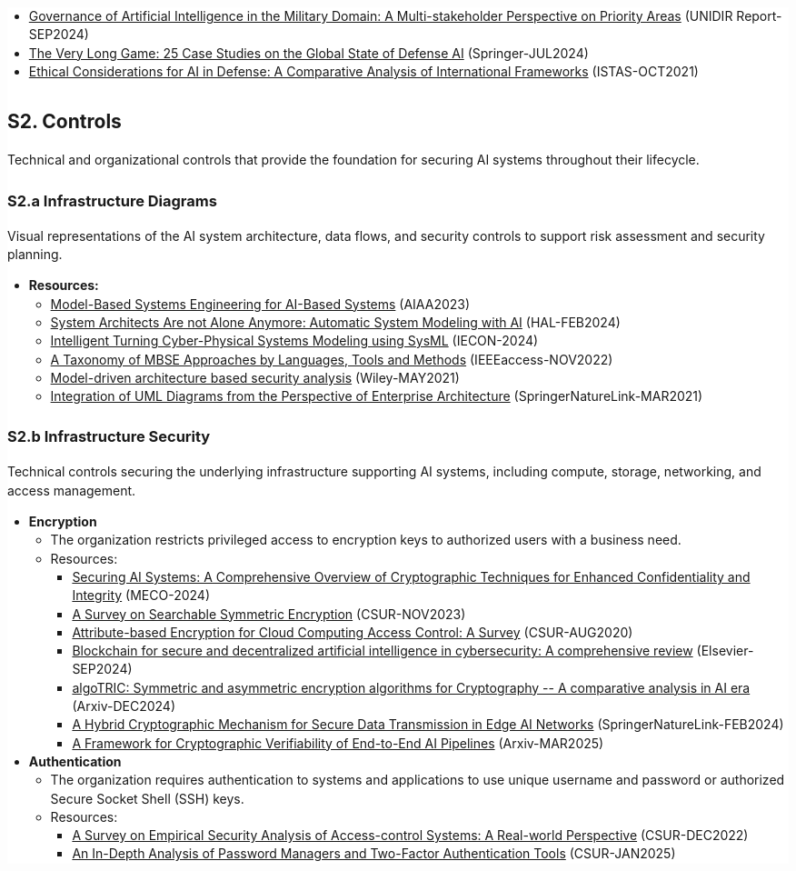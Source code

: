   - [Governance of Artificial Intelligence in the Military Domain: A Multi-stakeholder Perspective on Priority Areas](https://unidir.org/publication/governance-of-artificial-intelligence-in-the-military-domain-a-multi-stakeholder-perspective-on-priority-areas/) (UNIDIR Report-SEP2024)
  - [The Very Long Game: 25 Case Studies on the Global State of Defense AI](https://library.oapen.org/handle/20.500.12657/93630) (Springer-JUL2024)
  - [Ethical Considerations for AI in Defense: A Comparative Analysis of International Frameworks](https://ieeexplore.ieee.org/abstract/document/9762410/) (ISTAS-OCT2021)

## S2\. Controls
Technical and organizational controls that provide the foundation for securing AI systems throughout their lifecycle.

### S2\.a Infrastructure Diagrams
Visual representations of the AI system architecture, data flows, and security controls to support risk assessment and security planning.
- **Resources:**
    - [Model-Based Systems Engineering for AI-Based Systems](https://arc.aiaa.org/doi/abs/10.2514/6.2023-2587) (AIAA2023)
    - [System Architects Are not Alone Anymore: Automatic System Modeling with AI](https://telecom-paris.hal.science/hal-04483279/) (HAL-FEB2024)
    - [Intelligent Turning Cyber-Physical Systems Modeling using SysML](https://ieeexplore.ieee.org/abstract/document/10906048?casa_token=PE6D39ptEGQAAAAA:t7cawJg-H0h9lvh2ic3TddxMtWy4xf5s4pj5vqdXE-12GgV3dxGZWegFs94XHZ5GtPxQqVCcLg) (IECON-2024)
    - [A Taxonomy of MBSE Approaches by Languages, Tools and Methods](https://ieeexplore.ieee.org/abstract/document/9950507) (IEEEaccess-NOV2022)
    - [Model-driven architecture based security analysis](https://incose.onlinelibrary.wiley.com/doi/full/10.1002/sys.21581?casa_token=oeR-4hrafPAAAAAA%3AXxpL2K2XBVLKwk_D-lXRMhBT1Qu1zBNflZqwM-KK6D0Cn6zZC2XJoPcguPlbRYN7inCIrxnqHjGVweg) (Wiley-MAY2021)
    - [Integration of UML Diagrams from the Perspective of Enterprise Architecture](https://link.springer.com/chapter/10.1007/978-3-030-72651-5_44) (SpringerNatureLink-MAR2021)

### S2\.b Infrastructure Security
Technical controls securing the underlying infrastructure supporting AI systems, including compute, storage, networking, and access management.
- **Encryption**
  - The organization restricts privileged access to encryption keys to authorized users with a business need.
  - Resources:
    - [Securing AI Systems: A Comprehensive Overview of Cryptographic Techniques for Enhanced Confidentiality and Integrity](https://ieeexplore.ieee.org/abstract/document/10577883?casa_token=yYYOt9nWmtAAAAAA:vRTlXzxNdmxGTfa-a4jsKUcQP3TIEbPlDF4bYLig8vxcPT6RTO9dKAiEXqsJ7E1oh0NLsb20gA) (MECO-2024)
    - [A Survey on Searchable Symmetric Encryption](https://dl.acm.org/doi/10.1145/3617991) (CSUR-NOV2023)
    - [Attribute-based Encryption for Cloud Computing Access Control: A Survey](https://dl.acm.org/doi/10.1145/3398036) (CSUR-AUG2020)
    - [Blockchain for secure and decentralized artificial intelligence in cybersecurity: A comprehensive review](https://www.sciencedirect.com/science/article/pii/S209672092400006X) (Elsevier-SEP2024)
    - [algoTRIC: Symmetric and asymmetric encryption algorithms for Cryptography -- A comparative analysis in AI era](https://arxiv.org/abs/2412.15237) (Arxiv-DEC2024)
    - [A Hybrid Cryptographic Mechanism for Secure Data Transmission in Edge AI Networks](https://link.springer.com/article/10.1007/s44196-024-00417-8) (SpringerNatureLink-FEB2024)
    - [A Framework for Cryptographic Verifiability of End-to-End AI Pipelines](https://arxiv.org/abs/2503.22573) (Arxiv-MAR2025)
- **Authentication**
  - The organization requires authentication to systems and applications to use unique username and password or authorized Secure Socket Shell (SSH) keys.
  - Resources:
    - [A Survey on Empirical Security Analysis of Access-control Systems: A Real-world Perspective](https://dl.acm.org/doi/10.1145/3533703) (CSUR-DEC2022)
    - [An In-Depth Analysis of Password Managers and Two-Factor Authentication Tools](https://dl.acm.org/doi/10.1145/3711117) (CSUR-JAN2025)